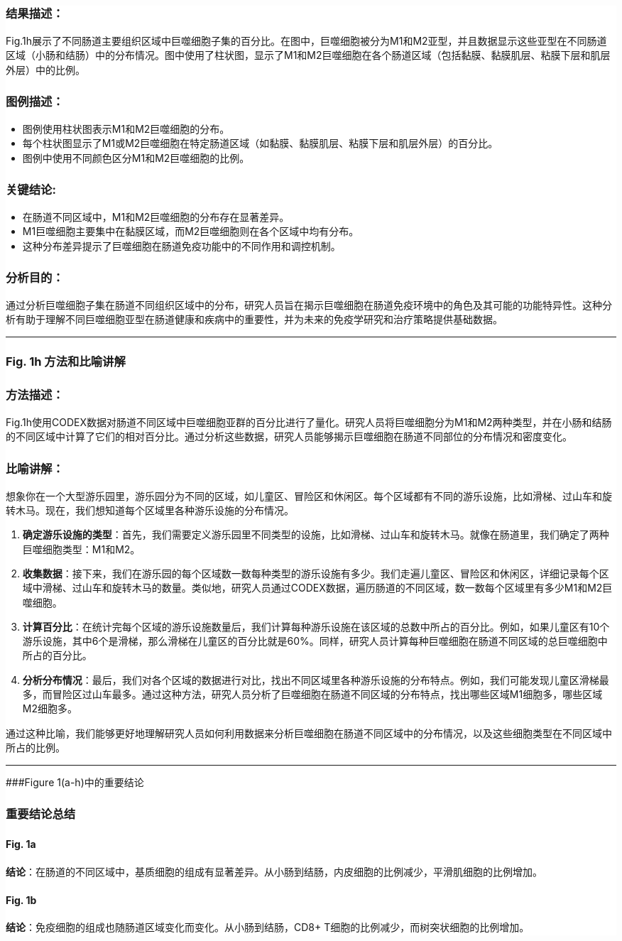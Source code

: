 ### 结果描述：
Fig.1h展示了不同肠道主要组织区域中巨噬细胞子集的百分比。在图中，巨噬细胞被分为M1和M2亚型，并且数据显示这些亚型在不同肠道区域（小肠和结肠）中的分布情况。图中使用了柱状图，显示了M1和M2巨噬细胞在各个肠道区域（包括黏膜、黏膜肌层、粘膜下层和肌层外层）中的比例。

### 图例描述：
- 图例使用柱状图表示M1和M2巨噬细胞的分布。
- 每个柱状图显示了M1或M2巨噬细胞在特定肠道区域（如黏膜、黏膜肌层、粘膜下层和肌层外层）的百分比。
- 图例中使用不同颜色区分M1和M2巨噬细胞的比例。

### 关键结论:
- 在肠道不同区域中，M1和M2巨噬细胞的分布存在显著差异。
- M1巨噬细胞主要集中在黏膜区域，而M2巨噬细胞则在各个区域中均有分布。
- 这种分布差异提示了巨噬细胞在肠道免疫功能中的不同作用和调控机制。

### 分析目的：
通过分析巨噬细胞子集在肠道不同组织区域中的分布，研究人员旨在揭示巨噬细胞在肠道免疫环境中的角色及其可能的功能特异性。这种分析有助于理解不同巨噬细胞亚型在肠道健康和疾病中的重要性，并为未来的免疫学研究和治疗策略提供基础数据。

*****

### Fig. 1h 方法和比喻讲解

### 方法描述：
Fig.1h使用CODEX数据对肠道不同区域中巨噬细胞亚群的百分比进行了量化。研究人员将巨噬细胞分为M1和M2两种类型，并在小肠和结肠的不同区域中计算了它们的相对百分比。通过分析这些数据，研究人员能够揭示巨噬细胞在肠道不同部位的分布情况和密度变化。

### 比喻讲解：
想象你在一个大型游乐园里，游乐园分为不同的区域，如儿童区、冒险区和休闲区。每个区域都有不同的游乐设施，比如滑梯、过山车和旋转木马。现在，我们想知道每个区域里各种游乐设施的分布情况。

1. **确定游乐设施的类型**：首先，我们需要定义游乐园里不同类型的设施，比如滑梯、过山车和旋转木马。就像在肠道里，我们确定了两种巨噬细胞类型：M1和M2。

2. **收集数据**：接下来，我们在游乐园的每个区域数一数每种类型的游乐设施有多少。我们走遍儿童区、冒险区和休闲区，详细记录每个区域中滑梯、过山车和旋转木马的数量。类似地，研究人员通过CODEX数据，遍历肠道的不同区域，数一数每个区域里有多少M1和M2巨噬细胞。

3. **计算百分比**：在统计完每个区域的游乐设施数量后，我们计算每种游乐设施在该区域的总数中所占的百分比。例如，如果儿童区有10个游乐设施，其中6个是滑梯，那么滑梯在儿童区的百分比就是60%。同样，研究人员计算每种巨噬细胞在肠道不同区域的总巨噬细胞中所占的百分比。

4. **分析分布情况**：最后，我们对各个区域的数据进行对比，找出不同区域里各种游乐设施的分布特点。例如，我们可能发现儿童区滑梯最多，而冒险区过山车最多。通过这种方法，研究人员分析了巨噬细胞在肠道不同区域的分布特点，找出哪些区域M1细胞多，哪些区域M2细胞多。

通过这种比喻，我们能够更好地理解研究人员如何利用数据来分析巨噬细胞在肠道不同区域中的分布情况，以及这些细胞类型在不同区域中所占的比例。

*****

###Figure 1(a-h)中的重要结论

### 重要结论总结

#### Fig. 1a
**结论**：在肠道的不同区域中，基质细胞的组成有显著差异。从小肠到结肠，内皮细胞的比例减少，平滑肌细胞的比例增加。

#### Fig. 1b
**结论**：免疫细胞的组成也随肠道区域变化而变化。从小肠到结肠，CD8+ T细胞的比例减少，而树突状细胞的比例增加。
